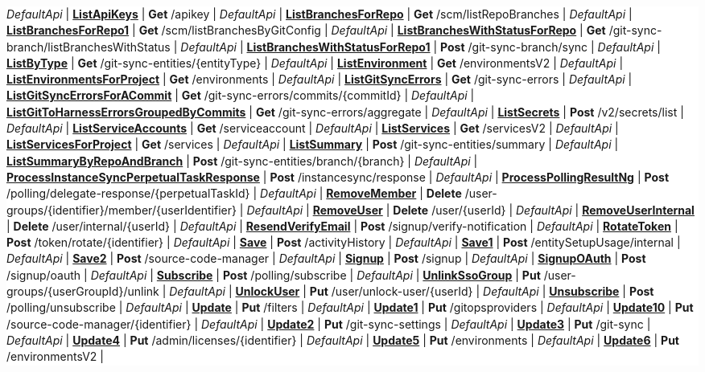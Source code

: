 *DefaultApi* | [**ListApiKeys**](docs/DefaultApi.md#listapikeys) | **Get** /apikey | 
*DefaultApi* | [**ListBranchesForRepo**](docs/DefaultApi.md#listbranchesforrepo) | **Get** /scm/listRepoBranches | 
*DefaultApi* | [**ListBranchesForRepo1**](docs/DefaultApi.md#listbranchesforrepo1) | **Get** /scm/listBranchesByGitConfig | 
*DefaultApi* | [**ListBranchesWithStatusForRepo**](docs/DefaultApi.md#listbrancheswithstatusforrepo) | **Get** /git-sync-branch/listBranchesWithStatus | 
*DefaultApi* | [**ListBranchesWithStatusForRepo1**](docs/DefaultApi.md#listbrancheswithstatusforrepo1) | **Post** /git-sync-branch/sync | 
*DefaultApi* | [**ListByType**](docs/DefaultApi.md#listbytype) | **Get** /git-sync-entities/{entityType} | 
*DefaultApi* | [**ListEnvironment**](docs/DefaultApi.md#listenvironment) | **Get** /environmentsV2 | 
*DefaultApi* | [**ListEnvironmentsForProject**](docs/DefaultApi.md#listenvironmentsforproject) | **Get** /environments | 
*DefaultApi* | [**ListGitSyncErrors**](docs/DefaultApi.md#listgitsyncerrors) | **Get** /git-sync-errors | 
*DefaultApi* | [**ListGitSyncErrorsForACommit**](docs/DefaultApi.md#listgitsyncerrorsforacommit) | **Get** /git-sync-errors/commits/{commitId} | 
*DefaultApi* | [**ListGitToHarnessErrorsGroupedByCommits**](docs/DefaultApi.md#listgittoharnesserrorsgroupedbycommits) | **Get** /git-sync-errors/aggregate | 
*DefaultApi* | [**ListSecrets**](docs/DefaultApi.md#listsecrets) | **Post** /v2/secrets/list | 
*DefaultApi* | [**ListServiceAccounts**](docs/DefaultApi.md#listserviceaccounts) | **Get** /serviceaccount | 
*DefaultApi* | [**ListServices**](docs/DefaultApi.md#listservices) | **Get** /servicesV2 | 
*DefaultApi* | [**ListServicesForProject**](docs/DefaultApi.md#listservicesforproject) | **Get** /services | 
*DefaultApi* | [**ListSummary**](docs/DefaultApi.md#listsummary) | **Post** /git-sync-entities/summary | 
*DefaultApi* | [**ListSummaryByRepoAndBranch**](docs/DefaultApi.md#listsummarybyrepoandbranch) | **Post** /git-sync-entities/branch/{branch} | 
*DefaultApi* | [**ProcessInstanceSyncPerpetualTaskResponse**](docs/DefaultApi.md#processinstancesyncperpetualtaskresponse) | **Post** /instancesync/response | 
*DefaultApi* | [**ProcessPollingResultNg**](docs/DefaultApi.md#processpollingresultng) | **Post** /polling/delegate-response/{perpetualTaskId} | 
*DefaultApi* | [**RemoveMember**](docs/DefaultApi.md#removemember) | **Delete** /user-groups/{identifier}/member/{userIdentifier} | 
*DefaultApi* | [**RemoveUser**](docs/DefaultApi.md#removeuser) | **Delete** /user/{userId} | 
*DefaultApi* | [**RemoveUserInternal**](docs/DefaultApi.md#removeuserinternal) | **Delete** /user/internal/{userId} | 
*DefaultApi* | [**ResendVerifyEmail**](docs/DefaultApi.md#resendverifyemail) | **Post** /signup/verify-notification | 
*DefaultApi* | [**RotateToken**](docs/DefaultApi.md#rotatetoken) | **Post** /token/rotate/{identifier} | 
*DefaultApi* | [**Save**](docs/DefaultApi.md#save) | **Post** /activityHistory | 
*DefaultApi* | [**Save1**](docs/DefaultApi.md#save1) | **Post** /entitySetupUsage/internal | 
*DefaultApi* | [**Save2**](docs/DefaultApi.md#save2) | **Post** /source-code-manager | 
*DefaultApi* | [**Signup**](docs/DefaultApi.md#signup) | **Post** /signup | 
*DefaultApi* | [**SignupOAuth**](docs/DefaultApi.md#signupoauth) | **Post** /signup/oauth | 
*DefaultApi* | [**Subscribe**](docs/DefaultApi.md#subscribe) | **Post** /polling/subscribe | 
*DefaultApi* | [**UnlinkSsoGroup**](docs/DefaultApi.md#unlinkssogroup) | **Put** /user-groups/{userGroupId}/unlink | 
*DefaultApi* | [**UnlockUser**](docs/DefaultApi.md#unlockuser) | **Put** /user/unlock-user/{userId} | 
*DefaultApi* | [**Unsubscribe**](docs/DefaultApi.md#unsubscribe) | **Post** /polling/unsubscribe | 
*DefaultApi* | [**Update**](docs/DefaultApi.md#update) | **Put** /filters | 
*DefaultApi* | [**Update1**](docs/DefaultApi.md#update1) | **Put** /gitopsproviders | 
*DefaultApi* | [**Update10**](docs/DefaultApi.md#update10) | **Put** /source-code-manager/{identifier} | 
*DefaultApi* | [**Update2**](docs/DefaultApi.md#update2) | **Put** /git-sync-settings | 
*DefaultApi* | [**Update3**](docs/DefaultApi.md#update3) | **Put** /git-sync | 
*DefaultApi* | [**Update4**](docs/DefaultApi.md#update4) | **Put** /admin/licenses/{identifier} | 
*DefaultApi* | [**Update5**](docs/DefaultApi.md#update5) | **Put** /environments | 
*DefaultApi* | [**Update6**](docs/DefaultApi.md#update6) | **Put** /environmentsV2 | 